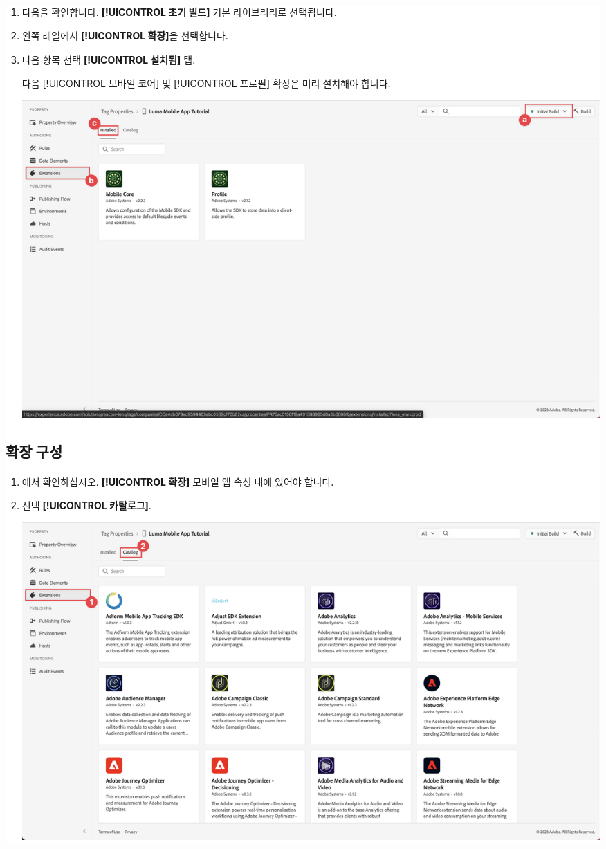    1. 다음을 확인합니다. **[!UICONTROL 초기 빌드]** 기본 라이브러리로 선택됩니다.

   1. 왼쪽 레일에서 **[!UICONTROL 확장]**&#x200B;을 선택합니다.

   1. 다음 항목 선택 **[!UICONTROL 설치됨]** 탭.

      다음 [!UICONTROL 모바일 코어] 및 [!UICONTROL 프로필] 확장은 미리 설치해야 합니다.

      ![태그 설치됨](assets/tags-installed.png)

## 확장 구성

1. 에서 확인하십시오. **[!UICONTROL 확장]** 모바일 앱 속성 내에 있어야 합니다.

1. 선택 **[!UICONTROL 카탈로그]**.

   ![초기 설정](assets/tags-starting.png)
